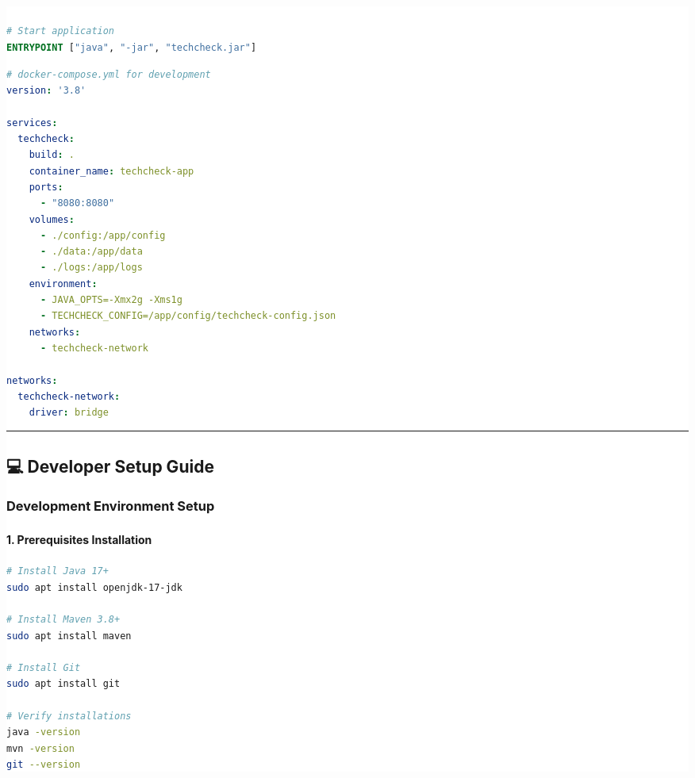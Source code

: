 ```dockerfile

# Start application
ENTRYPOINT ["java", "-jar", "techcheck.jar"]
```

```yaml
# docker-compose.yml for development
version: '3.8'

services:
  techcheck:
    build: .
    container_name: techcheck-app
    ports:
      - "8080:8080"
    volumes:
      - ./config:/app/config
      - ./data:/app/data
      - ./logs:/app/logs
    environment:
      - JAVA_OPTS=-Xmx2g -Xms1g
      - TECHCHECK_CONFIG=/app/config/techcheck-config.json
    networks:
      - techcheck-network

networks:
  techcheck-network:
    driver: bridge
```

---

## 💻 Developer Setup Guide

### Development Environment Setup

#### **1. Prerequisites Installation**

```bash
# Install Java 17+
sudo apt install openjdk-17-jdk

# Install Maven 3.8+
sudo apt install maven

# Install Git
sudo apt install git

# Verify installations
java -version
mvn -version
git --version
```
